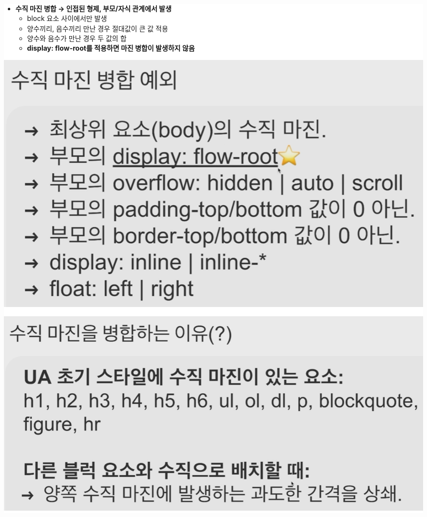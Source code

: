 - **수직 마진 병합 → 인접된 형제, 부모/자식 관계에서 발생**
    - block 요소 사이에서만 발생
    - 양수끼리, 음수끼리 만난 경우 절대값이 큰 값 적용
    - 양수와 음수가 만난 경우 두 값의 합
    - **display: flow-root를 적용하면 마진 병합이 발생하지 않음**

![Untitled](../assets/7fb8cd42a75e.png)

![Untitled](../assets/ee923e75806d.png)
